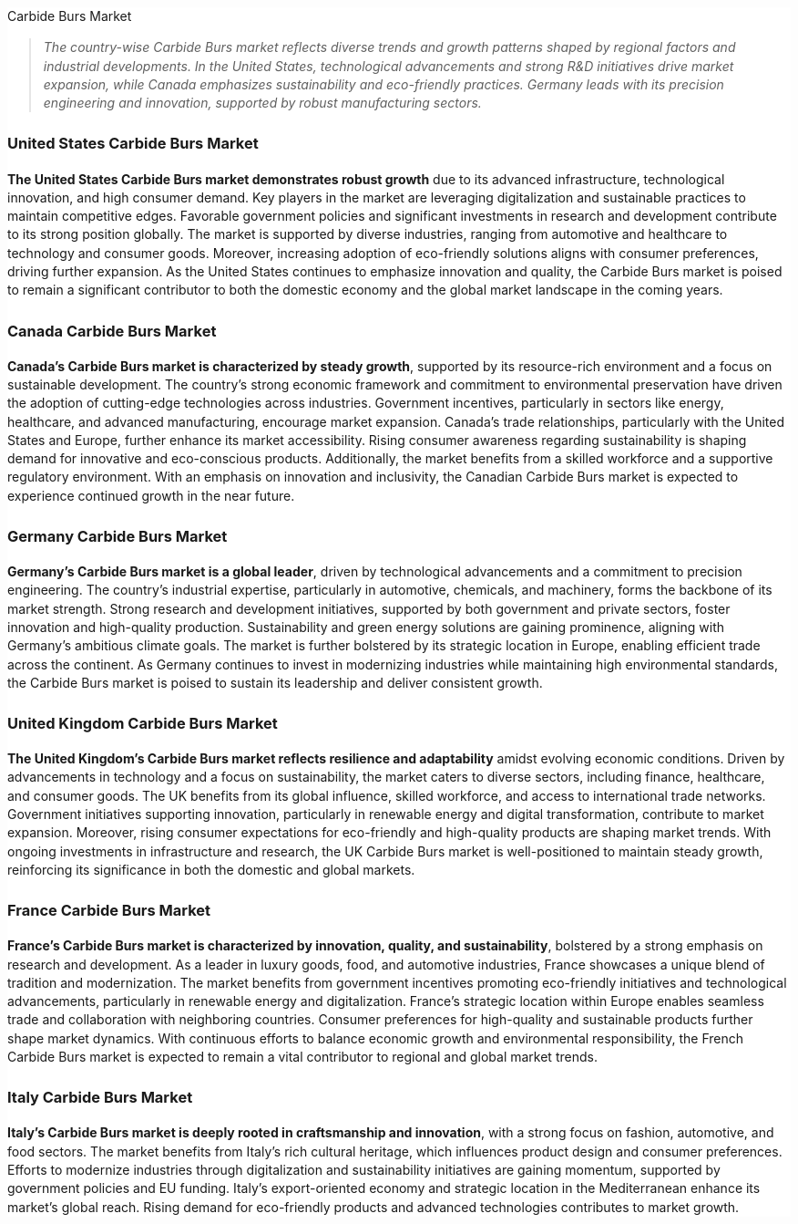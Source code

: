 Carbide Burs Market<br /></span></h1><blockquote><p><em><span class="">The country-wise Carbide Burs market reflects diverse trends and growth patterns shaped by regional factors and industrial developments. In the United States, technological advancements and strong R&amp;D initiatives drive market expansion, while Canada emphasizes sustainability and eco-friendly practices. Germany leads with its precision engineering and innovation, supported by robust manufacturing sectors.</span></em></p></blockquote><h3><strong>United States Carbide Burs Market</strong></h3><p><strong>The United States Carbide Burs market demonstrates robust growth</strong> due to its advanced infrastructure, technological innovation, and high consumer demand. Key players in the market are leveraging digitalization and sustainable practices to maintain competitive edges. Favorable government policies and significant investments in research and development contribute to its strong position globally. The market is supported by diverse industries, ranging from automotive and healthcare to technology and consumer goods. Moreover, increasing adoption of eco-friendly solutions aligns with consumer preferences, driving further expansion. As the United States continues to emphasize innovation and quality, the Carbide Burs market is poised to remain a significant contributor to both the domestic economy and the global market landscape in the coming years.</p><h3><strong>Canada Carbide Burs Market</strong></h3><p><strong>Canada&rsquo;s Carbide Burs market is characterized by steady growth</strong>, supported by its resource-rich environment and a focus on sustainable development. The country&rsquo;s strong economic framework and commitment to environmental preservation have driven the adoption of cutting-edge technologies across industries. Government incentives, particularly in sectors like energy, healthcare, and advanced manufacturing, encourage market expansion. Canada&rsquo;s trade relationships, particularly with the United States and Europe, further enhance its market accessibility. Rising consumer awareness regarding sustainability is shaping demand for innovative and eco-conscious products. Additionally, the market benefits from a skilled workforce and a supportive regulatory environment. With an emphasis on innovation and inclusivity, the Canadian Carbide Burs market is expected to experience continued growth in the near future.</p><h3><strong>Germany Carbide Burs Market</strong></h3><p><strong>Germany&rsquo;s Carbide Burs market is a global leader</strong>, driven by technological advancements and a commitment to precision engineering. The country&rsquo;s industrial expertise, particularly in automotive, chemicals, and machinery, forms the backbone of its market strength. Strong research and development initiatives, supported by both government and private sectors, foster innovation and high-quality production. Sustainability and green energy solutions are gaining prominence, aligning with Germany&rsquo;s ambitious climate goals. The market is further bolstered by its strategic location in Europe, enabling efficient trade across the continent. As Germany continues to invest in modernizing industries while maintaining high environmental standards, the Carbide Burs market is poised to sustain its leadership and deliver consistent growth.</p><h3><strong>United Kingdom Carbide Burs Market</strong></h3><p><strong>The United Kingdom&rsquo;s Carbide Burs market reflects resilience and adaptability</strong> amidst evolving economic conditions. Driven by advancements in technology and a focus on sustainability, the market caters to diverse sectors, including finance, healthcare, and consumer goods. The UK benefits from its global influence, skilled workforce, and access to international trade networks. Government initiatives supporting innovation, particularly in renewable energy and digital transformation, contribute to market expansion. Moreover, rising consumer expectations for eco-friendly and high-quality products are shaping market trends. With ongoing investments in infrastructure and research, the UK Carbide Burs market is well-positioned to maintain steady growth, reinforcing its significance in both the domestic and global markets.</p><h3><strong>France Carbide Burs Market</strong></h3><p><strong>France&rsquo;s Carbide Burs market is characterized by innovation, quality, and sustainability</strong>, bolstered by a strong emphasis on research and development. As a leader in luxury goods, food, and automotive industries, France showcases a unique blend of tradition and modernization. The market benefits from government incentives promoting eco-friendly initiatives and technological advancements, particularly in renewable energy and digitalization. France&rsquo;s strategic location within Europe enables seamless trade and collaboration with neighboring countries. Consumer preferences for high-quality and sustainable products further shape market dynamics. With continuous efforts to balance economic growth and environmental responsibility, the French Carbide Burs market is expected to remain a vital contributor to regional and global market trends.</p><h3><strong>Italy Carbide Burs Market</strong></h3><p><strong>Italy&rsquo;s Carbide Burs market is deeply rooted in craftsmanship and innovation</strong>, with a strong focus on fashion, automotive, and food sectors. The market benefits from Italy&rsquo;s rich cultural heritage, which influences product design and consumer preferences. Efforts to modernize industries through digitalization and sustainability initiatives are gaining momentum, supported by government policies and EU funding. Italy&rsquo;s export-oriented economy and strategic location in the Mediterranean enhance its market&rsquo;s global reach. Rising demand for eco-friendly products and advanced technologies contributes to market growth.